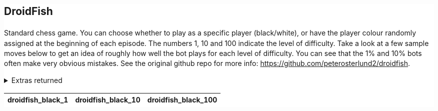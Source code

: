 ## DroidFish

Standard chess game. You can choose whether to play as a specific player
(black/white), or have the player colour randomly assigned at the beginning of
each episode. The numbers 1, 10 and 100 indicate the level of difficulty. Take a
look at a few sample moves below to get an idea of roughly how well the bot
plays for each level of difficulty. You can see that the 1% and 10% bots often
make very obvious mistakes. See the original github repo for more info:
https://github.com/peterosterlund2/droidfish.

<details><summary>Extras returned</summary></details>

**droidfish_black_1**                                              | **droidfish_black_10**                                               | **droidfish_black_100**
------------------------------------------------------------------ | -------------------------------------------------------------------- | -----------------------